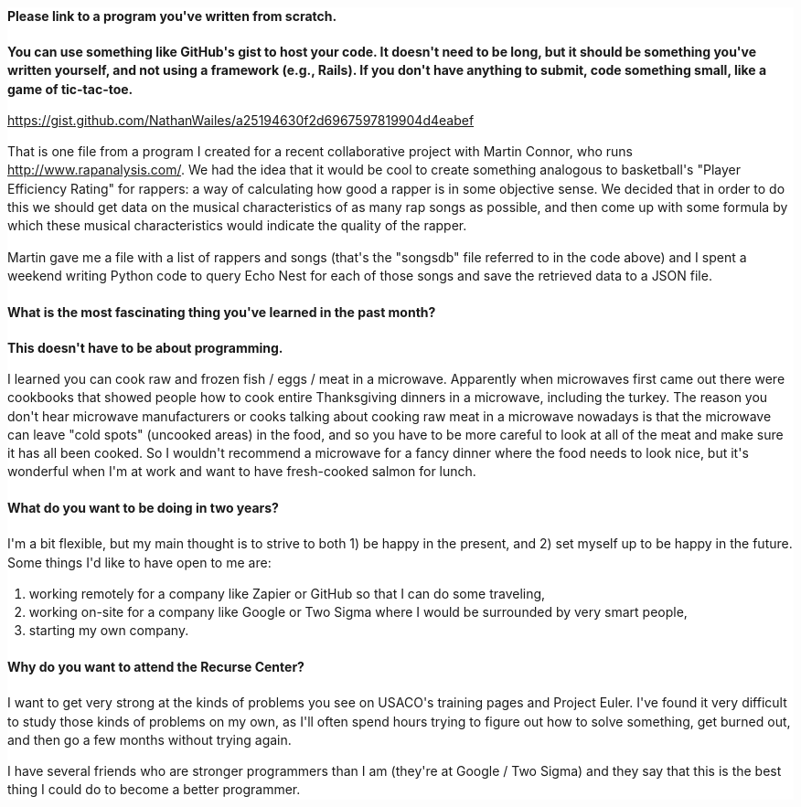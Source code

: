 #### Please link to a program you've written from scratch.
**You can use something like GitHub's gist to host your code. It doesn't need to
be long, but it should be something you've written yourself, and not using a
framework (e.g., Rails). If you don't have anything to submit, code something
small, like a game of tic-tac-toe.**

https://gist.github.com/NathanWailes/a25194630f2d6967597819904d4eabef

That is one file from a program I created for a recent collaborative project
with Martin Connor, who runs http://www.rapanalysis.com/. We had the idea that
 it would be cool to create something analogous to basketball's "Player
 Efficiency Rating" for rappers: a way of calculating how good a rapper is in
 some objective sense. We decided that in order to do this we should get data
 on the musical characteristics of as many rap songs as possible, and then come
 up with some formula by which these musical characteristics would indicate the
 quality of the rapper.

Martin gave me a file with a list of rappers and songs (that's the "songsdb"
file referred to in the code above) and I spent a weekend writing Python code
to query Echo Nest for each of those songs and save the retrieved data to a JSON file.


#### What is the most fascinating thing you've learned in the past month?
**This doesn't have to be about programming.**

I learned you can cook raw and frozen fish / eggs / meat in a microwave. Apparently
when microwaves first came out there were cookbooks that showed people how to cook
entire Thanksgiving dinners in a microwave, including the turkey. The reason you
don't hear microwave manufacturers or cooks talking about cooking raw meat in a
microwave nowadays is that the microwave can leave "cold spots" (uncooked areas)
in the food, and so you have to be more careful to look at all of the meat and
make sure it has all been cooked. So I wouldn't recommend a microwave for a fancy
dinner where the food needs to look nice, but it's wonderful when I'm at work and
want to have fresh-cooked salmon for lunch.


#### What do you want to be doing in two years?

I'm a bit flexible, but my main thought is to strive to both 1) be happy in the present, and 2) set myself up to be happy in the future. Some things I'd like to have open to me are:
1) working remotely for a company like Zapier or GitHub so that I can do some traveling,
2) working on-site for a company like Google or Two Sigma where I would be surrounded by very smart people,
3) starting my own company.


#### Why do you want to attend the Recurse Center?

I want to get very strong at the kinds of problems you see on USACO's training pages
and Project Euler. I've found it very difficult to study those kinds of problems on
 my own, as I'll often spend hours trying to figure out how to solve something, get
 burned out, and then go a few months without trying again.

I have several friends who are stronger programmers than I am (they're at Google /
Two Sigma) and they say that this is the best thing I could do to become a better
programmer.
